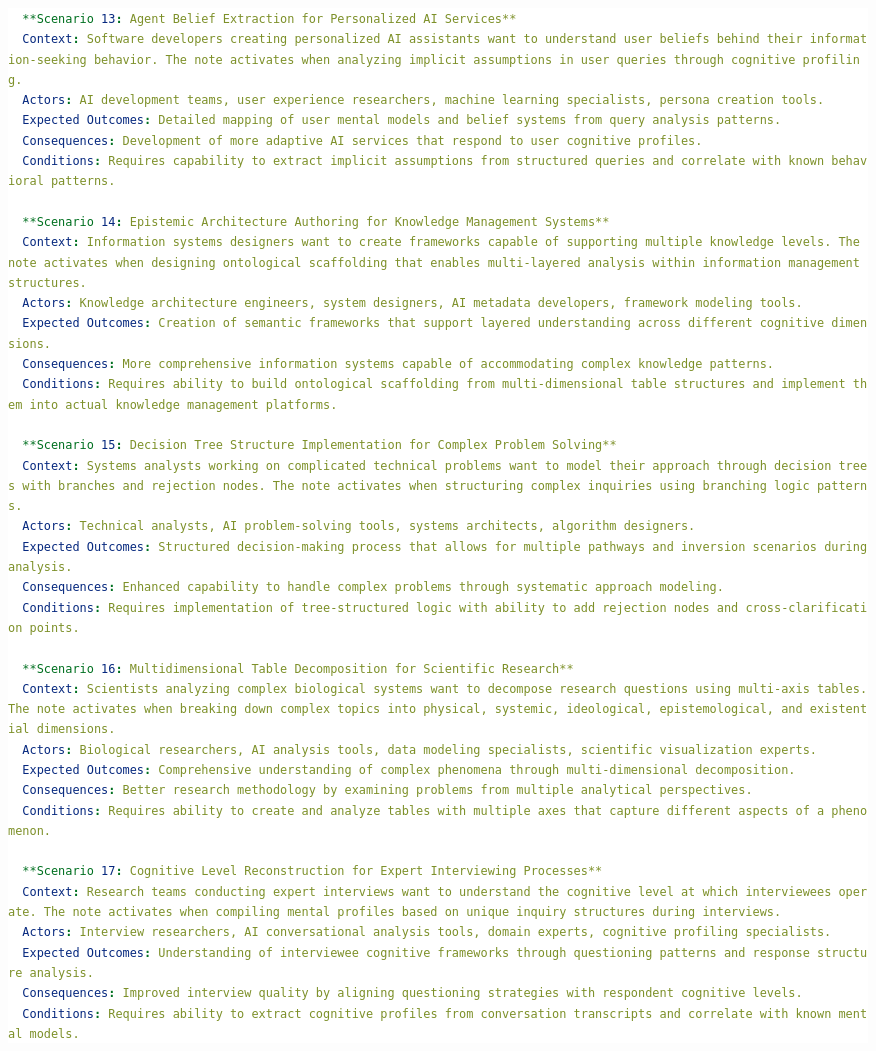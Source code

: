 ```yaml
  **Scenario 13: Agent Belief Extraction for Personalized AI Services**
  Context: Software developers creating personalized AI assistants want to understand user beliefs behind their information-seeking behavior. The note activates when analyzing implicit assumptions in user queries through cognitive profiling.
  Actors: AI development teams, user experience researchers, machine learning specialists, persona creation tools.
  Expected Outcomes: Detailed mapping of user mental models and belief systems from query analysis patterns.
  Consequences: Development of more adaptive AI services that respond to user cognitive profiles.
  Conditions: Requires capability to extract implicit assumptions from structured queries and correlate with known behavioral patterns.

  **Scenario 14: Epistemic Architecture Authoring for Knowledge Management Systems**
  Context: Information systems designers want to create frameworks capable of supporting multiple knowledge levels. The note activates when designing ontological scaffolding that enables multi-layered analysis within information management structures.
  Actors: Knowledge architecture engineers, system designers, AI metadata developers, framework modeling tools.
  Expected Outcomes: Creation of semantic frameworks that support layered understanding across different cognitive dimensions.
  Consequences: More comprehensive information systems capable of accommodating complex knowledge patterns.
  Conditions: Requires ability to build ontological scaffolding from multi-dimensional table structures and implement them into actual knowledge management platforms.

  **Scenario 15: Decision Tree Structure Implementation for Complex Problem Solving**
  Context: Systems analysts working on complicated technical problems want to model their approach through decision trees with branches and rejection nodes. The note activates when structuring complex inquiries using branching logic patterns.
  Actors: Technical analysts, AI problem-solving tools, systems architects, algorithm designers.
  Expected Outcomes: Structured decision-making process that allows for multiple pathways and inversion scenarios during analysis.
  Consequences: Enhanced capability to handle complex problems through systematic approach modeling.
  Conditions: Requires implementation of tree-structured logic with ability to add rejection nodes and cross-clarification points.

  **Scenario 16: Multidimensional Table Decomposition for Scientific Research**
  Context: Scientists analyzing complex biological systems want to decompose research questions using multi-axis tables. The note activates when breaking down complex topics into physical, systemic, ideological, epistemological, and existential dimensions.
  Actors: Biological researchers, AI analysis tools, data modeling specialists, scientific visualization experts.
  Expected Outcomes: Comprehensive understanding of complex phenomena through multi-dimensional decomposition.
  Consequences: Better research methodology by examining problems from multiple analytical perspectives.
  Conditions: Requires ability to create and analyze tables with multiple axes that capture different aspects of a phenomenon.

  **Scenario 17: Cognitive Level Reconstruction for Expert Interviewing Processes**
  Context: Research teams conducting expert interviews want to understand the cognitive level at which interviewees operate. The note activates when compiling mental profiles based on unique inquiry structures during interviews.
  Actors: Interview researchers, AI conversational analysis tools, domain experts, cognitive profiling specialists.
  Expected Outcomes: Understanding of interviewee cognitive frameworks through questioning patterns and response structure analysis.
  Consequences: Improved interview quality by aligning questioning strategies with respondent cognitive levels.
  Conditions: Requires ability to extract cognitive profiles from conversation transcripts and correlate with known mental models.

```
